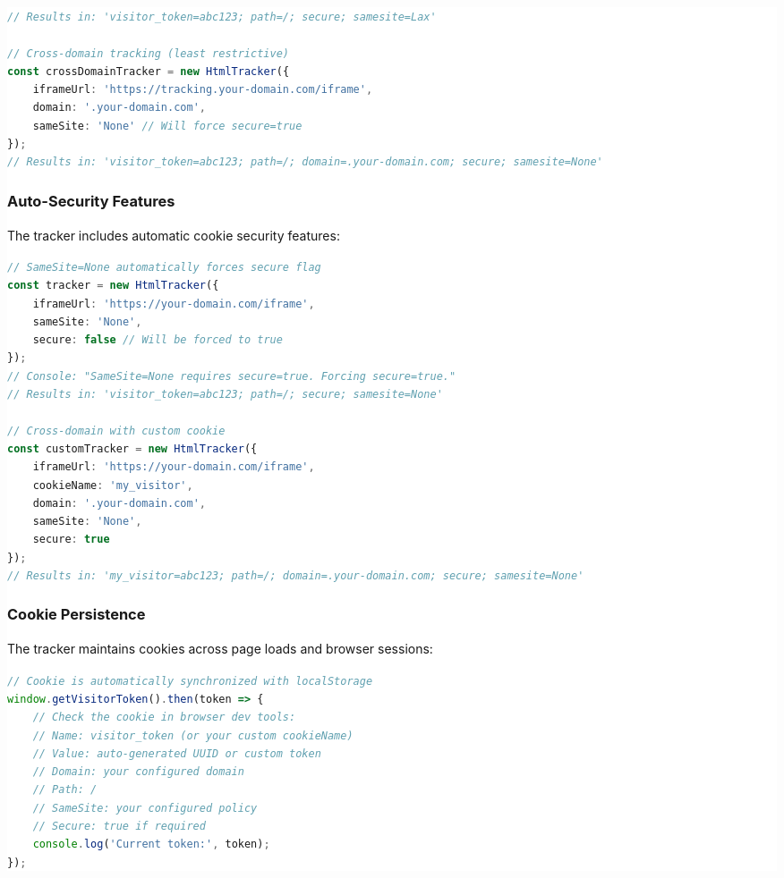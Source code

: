 ```typescript
// Results in: 'visitor_token=abc123; path=/; secure; samesite=Lax'

// Cross-domain tracking (least restrictive)
const crossDomainTracker = new HtmlTracker({
	iframeUrl: 'https://tracking.your-domain.com/iframe',
	domain: '.your-domain.com',
	sameSite: 'None' // Will force secure=true
});
// Results in: 'visitor_token=abc123; path=/; domain=.your-domain.com; secure; samesite=None'
```

### Auto-Security Features

The tracker includes automatic cookie security features:

```typescript
// SameSite=None automatically forces secure flag
const tracker = new HtmlTracker({
	iframeUrl: 'https://your-domain.com/iframe',
	sameSite: 'None',
	secure: false // Will be forced to true
});
// Console: "SameSite=None requires secure=true. Forcing secure=true."
// Results in: 'visitor_token=abc123; path=/; secure; samesite=None'

// Cross-domain with custom cookie
const customTracker = new HtmlTracker({
	iframeUrl: 'https://your-domain.com/iframe',
	cookieName: 'my_visitor',
	domain: '.your-domain.com',
	sameSite: 'None',
	secure: true
});
// Results in: 'my_visitor=abc123; path=/; domain=.your-domain.com; secure; samesite=None'
```

### Cookie Persistence

The tracker maintains cookies across page loads and browser sessions:

```typescript
// Cookie is automatically synchronized with localStorage
window.getVisitorToken().then(token => {
	// Check the cookie in browser dev tools:
	// Name: visitor_token (or your custom cookieName)
	// Value: auto-generated UUID or custom token
	// Domain: your configured domain
	// Path: /
	// SameSite: your configured policy
	// Secure: true if required
	console.log('Current token:', token);
});
```

